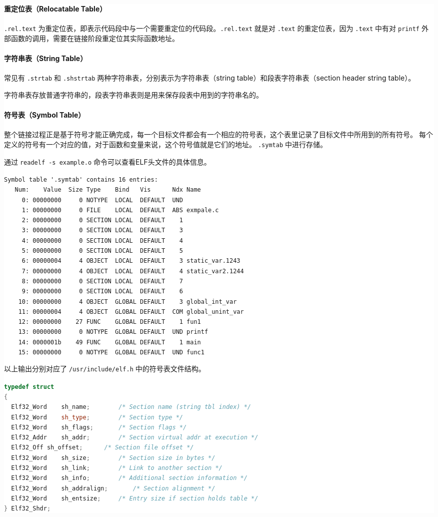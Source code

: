 #### 重定位表（Relocatable Table）

`.rel.text` 为重定位表，即表示代码段中与一个需要重定位的代码段。`.rel.text` 就是对 `.text` 的重定位表，因为 `.text` 中有对 `printf` 外部函数的调用，需要在链接阶段重定位其实际函数地址。


#### 字符串表（String Table）
常见有 `.strtab` 和 `.shstrtab` 两种字符串表，分别表示为字符串表（string table）和段表字符串表（section header string table）。

字符串表存放普通字符串的，段表字符串表则是用来保存段表中用到的字符串名的。

#### 符号表（Symbol Table）

整个链接过程正是基于符号才能正确完成，每一个目标文件都会有一个相应的符号表，这个表里记录了目标文件中所用到的所有符号。
每个定义的符号有一个对应的值，对于函数和变量来说，这个符号值就是它们的地址。 `.symtab` 中进行存储。

通过 `readelf -s example.o` 命令可以查看ELF头文件的具体信息。

~~~
Symbol table '.symtab' contains 16 entries:
   Num:    Value  Size Type    Bind   Vis      Ndx Name
     0: 00000000     0 NOTYPE  LOCAL  DEFAULT  UND
     1: 00000000     0 FILE    LOCAL  DEFAULT  ABS exmpale.c
     2: 00000000     0 SECTION LOCAL  DEFAULT    1
     3: 00000000     0 SECTION LOCAL  DEFAULT    3
     4: 00000000     0 SECTION LOCAL  DEFAULT    4
     5: 00000000     0 SECTION LOCAL  DEFAULT    5
     6: 00000004     4 OBJECT  LOCAL  DEFAULT    3 static_var.1243
     7: 00000000     4 OBJECT  LOCAL  DEFAULT    4 static_var2.1244
     8: 00000000     0 SECTION LOCAL  DEFAULT    7
     9: 00000000     0 SECTION LOCAL  DEFAULT    6
    10: 00000000     4 OBJECT  GLOBAL DEFAULT    3 global_int_var
    11: 00000004     4 OBJECT  GLOBAL DEFAULT  COM global_unint_var
    12: 00000000    27 FUNC    GLOBAL DEFAULT    1 fun1
    13: 00000000     0 NOTYPE  GLOBAL DEFAULT  UND printf
    14: 0000001b    49 FUNC    GLOBAL DEFAULT    1 main
    15: 00000000     0 NOTYPE  GLOBAL DEFAULT  UND func1
~~~

以上输出分别对应了 `/usr/include/elf.h` 中的符号表文件结构。

~~~cpp
typedef struct
{
  Elf32_Word    sh_name;        /* Section name (string tbl index) */
  Elf32_Word    sh_type;        /* Section type */
  Elf32_Word    sh_flags;       /* Section flags */
  Elf32_Addr    sh_addr;        /* Section virtual addr at execution */
  Elf32_Off sh_offset;      /* Section file offset */
  Elf32_Word    sh_size;        /* Section size in bytes */
  Elf32_Word    sh_link;        /* Link to another section */
  Elf32_Word    sh_info;        /* Additional section information */
  Elf32_Word    sh_addralign;       /* Section alignment */
  Elf32_Word    sh_entsize;     /* Entry size if section holds table */
} Elf32_Shdr;
~~~
